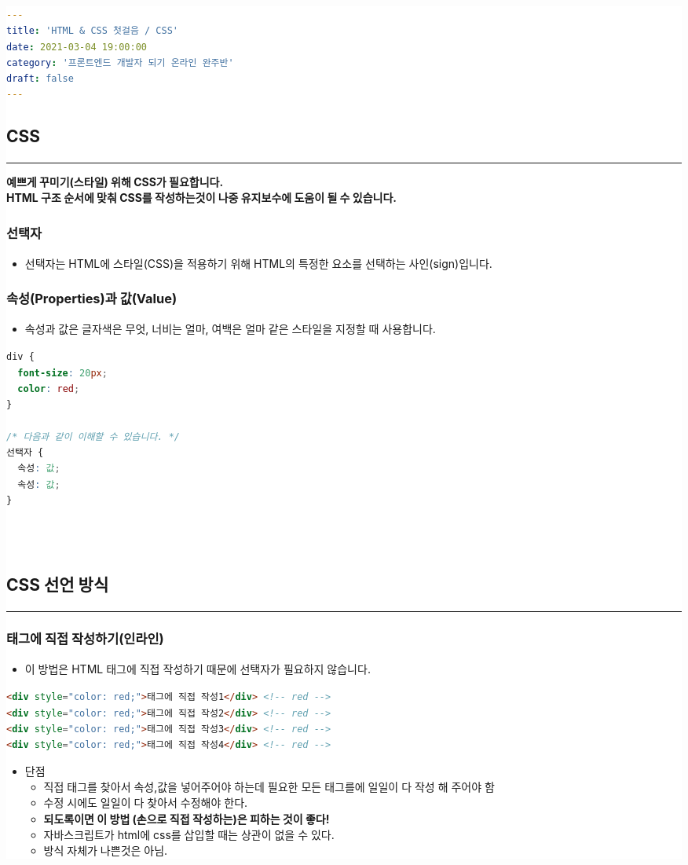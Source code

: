 ```yaml
---
title: 'HTML & CSS 첫걸음 / CSS'
date: 2021-03-04 19:00:00
category: '프론트엔드 개발자 되기 온라인 완주반'
draft: false
---
```


## **CSS**
---

**예쁘게 꾸미기(스타일) 위해 CSS가 필요합니다. <br/> HTML 구조 순서에 맞춰 CSS를 작성하는것이 나중 유지보수에 도움이 될 수 있습니다.**
<br/>

### **선택자**
- 선택자는 HTML에 스타일(CSS)을 적용하기 위해 HTML의 특정한 요소를 선택하는 사인(sign)입니다.

### **속성(Properties)과 값(Value)**
- 속성과 값은 글자색은 무엇, 너비는 얼마, 여백은 얼마 같은 스타일을 지정할 때 사용합니다.

```css
div {
  font-size: 20px;
  color: red;
}

/* 다음과 같이 이해할 수 있습니다. */
선택자 {
  속성: 값;
  속성: 값;
}
```
<br/><br/>

## **CSS 선언 방식**
---

### **태그에 직접 작성하기(인라인)**
- 이 방법은 HTML 태그에 직접 작성하기 때문에 선택자가 필요하지 않습니다.
```html
<div style="color: red;">태그에 직접 작성1</div> <!-- red -->
<div style="color: red;">태그에 직접 작성2</div> <!-- red -->
<div style="color: red;">태그에 직접 작성3</div> <!-- red -->
<div style="color: red;">태그에 직접 작성4</div> <!-- red -->
```

- 단점
  - 직접 태그를 찾아서 속성,값을 넣어주어야 하는데 필요한 모든 태그를에 일일이 다 작성 해 주어야 함
  - 수정 시에도 일일이 다 찾아서 수정해야 한다.
  - **되도록이면 이 방법 (손으로 직접 작성하는)은 피하는 것이 좋다!**
  - 자바스크립트가 html에 css를 삽입할 때는 상관이 없을 수 있다.
  - 방식 자체가 나쁜것은 아님.
